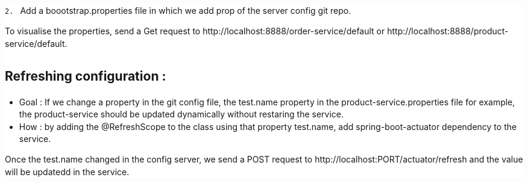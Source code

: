 `2. ` Add a boootstrap.properties file in which we add prop of the server config git repo.

To visualise the properties, send a Get request to http://localhost:8888/order-service/default or http://localhost:8888/product-service/default.

## Refreshing configuration :
- Goal : If we change a property in the git config file, the test.name property in the product-service.properties file for example, the product-service should be updated dynamically without restaring the service.
- How : by adding the @RefreshScope to the class using that property test.name, add spring-boot-actuator dependency to the service.

Once the  test.name changed in the config server, we send a POST request to http://localhost:PORT/actuator/refresh and the value will be updatedd in the service.
   